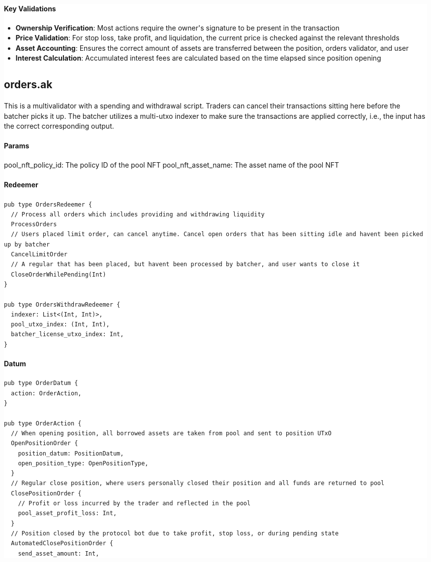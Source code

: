 #### Key Validations

- **Ownership Verification**: Most actions require the owner's signature to be present in the transaction
- **Price Validation**: For stop loss, take profit, and liquidation, the current price is checked against the relevant thresholds
- **Asset Accounting**: Ensures the correct amount of assets are transferred between the position, orders validator, and user
- **Interest Calculation**: Accumulated interest fees are calculated based on the time elapsed since position opening

## orders.ak

This is a multivalidator with a spending and withdrawal script. Traders can cancel their transactions sitting here before the batcher picks it up. The batcher utilizes a multi-utxo indexer to make sure the transactions are applied correctly, i.e., the input has the correct corresponding output.

#### Params

pool_nft_policy_id: The policy ID of the pool NFT
pool_nft_asset_name: The asset name of the pool NFT

#### Redeemer

```
pub type OrdersRedeemer {
  // Process all orders which includes providing and withdrawing liquidity
  ProcessOrders
  // Users placed limit order, can cancel anytime. Cancel open orders that has been sitting idle and havent been picked up by batcher
  CancelLimitOrder
  // A regular that has been placed, but havent been processed by batcher, and user wants to close it
  CloseOrderWhilePending(Int)
}

pub type OrdersWithdrawRedeemer {
  indexer: List<(Int, Int)>,
  pool_utxo_index: (Int, Int),
  batcher_license_utxo_index: Int,
}
```

#### Datum

```
pub type OrderDatum {
  action: OrderAction,
}

pub type OrderAction {
  // When opening position, all borrowed assets are taken from pool and sent to position UTxO
  OpenPositionOrder {
    position_datum: PositionDatum,
    open_position_type: OpenPositionType,
  }
  // Regular close position, where users personally closed their position and all funds are returned to pool
  ClosePositionOrder {
    // Profit or loss incurred by the trader and reflected in the pool
    pool_asset_profit_loss: Int,
  }
  // Position closed by the protocol bot due to take profit, stop loss, or during pending state
  AutomatedClosePositionOrder {
    send_asset_amount: Int,
```